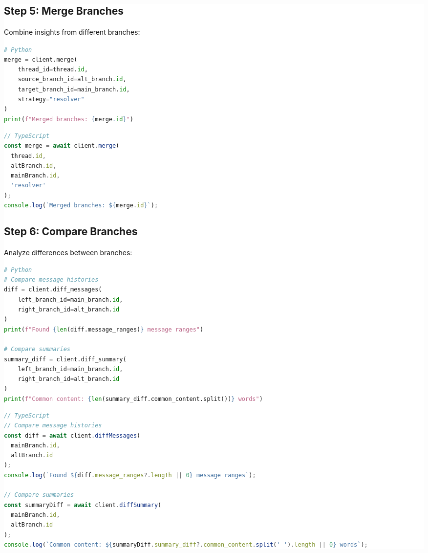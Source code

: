 ## Step 5: Merge Branches

Combine insights from different branches:

```python
# Python
merge = client.merge(
    thread_id=thread.id,
    source_branch_id=alt_branch.id,
    target_branch_id=main_branch.id,
    strategy="resolver"
)
print(f"Merged branches: {merge.id}")
```

```typescript
// TypeScript
const merge = await client.merge(
  thread.id,
  altBranch.id,
  mainBranch.id,
  'resolver'
);
console.log(`Merged branches: ${merge.id}`);
```

## Step 6: Compare Branches

Analyze differences between branches:

```python
# Python
# Compare message histories
diff = client.diff_messages(
    left_branch_id=main_branch.id,
    right_branch_id=alt_branch.id
)
print(f"Found {len(diff.message_ranges)} message ranges")

# Compare summaries
summary_diff = client.diff_summary(
    left_branch_id=main_branch.id,
    right_branch_id=alt_branch.id
)
print(f"Common content: {len(summary_diff.common_content.split())} words")
```

```typescript
// TypeScript
// Compare message histories
const diff = await client.diffMessages(
  mainBranch.id,
  altBranch.id
);
console.log(`Found ${diff.message_ranges?.length || 0} message ranges`);

// Compare summaries
const summaryDiff = await client.diffSummary(
  mainBranch.id,
  altBranch.id
);
console.log(`Common content: ${summaryDiff.summary_diff?.common_content.split(' ').length || 0} words`);
```
